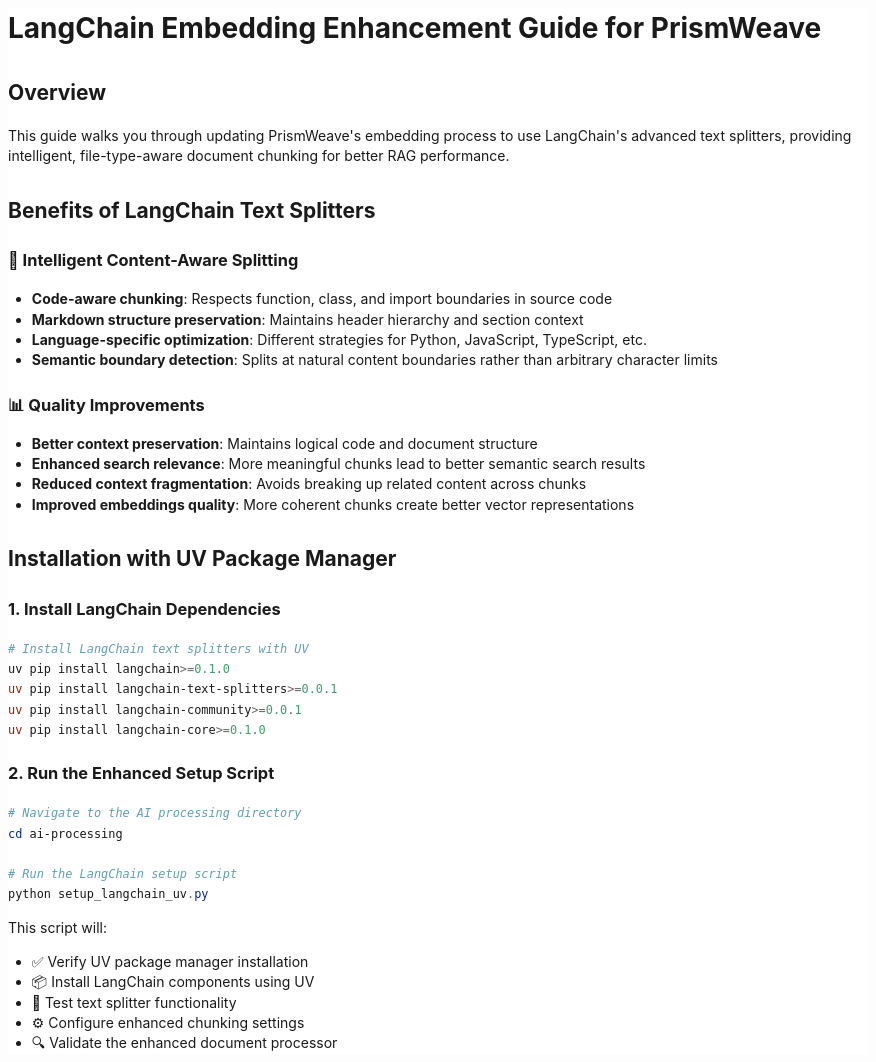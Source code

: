 # LangChain Embedding Enhancement Guide for PrismWeave

## Overview

This guide walks you through updating PrismWeave's embedding process to use LangChain's advanced text splitters, providing intelligent, file-type-aware document chunking for better RAG performance.

## Benefits of LangChain Text Splitters

### 🎯 Intelligent Content-Aware Splitting
- **Code-aware chunking**: Respects function, class, and import boundaries in source code
- **Markdown structure preservation**: Maintains header hierarchy and section context
- **Language-specific optimization**: Different strategies for Python, JavaScript, TypeScript, etc.
- **Semantic boundary detection**: Splits at natural content boundaries rather than arbitrary character limits

### 📊 Quality Improvements
- **Better context preservation**: Maintains logical code and document structure
- **Enhanced search relevance**: More meaningful chunks lead to better semantic search results
- **Reduced context fragmentation**: Avoids breaking up related content across chunks
- **Improved embeddings quality**: More coherent chunks create better vector representations

## Installation with UV Package Manager

### 1. Install LangChain Dependencies

```powershell
# Install LangChain text splitters with UV
uv pip install langchain>=0.1.0
uv pip install langchain-text-splitters>=0.0.1
uv pip install langchain-community>=0.0.1
uv pip install langchain-core>=0.1.0
```

### 2. Run the Enhanced Setup Script

```powershell
# Navigate to the AI processing directory
cd ai-processing

# Run the LangChain setup script
python setup_langchain_uv.py
```

This script will:
- ✅ Verify UV package manager installation
- 📦 Install LangChain components using UV
- 🧪 Test text splitter functionality
- ⚙️ Configure enhanced chunking settings
- 🔍 Validate the enhanced document processor
